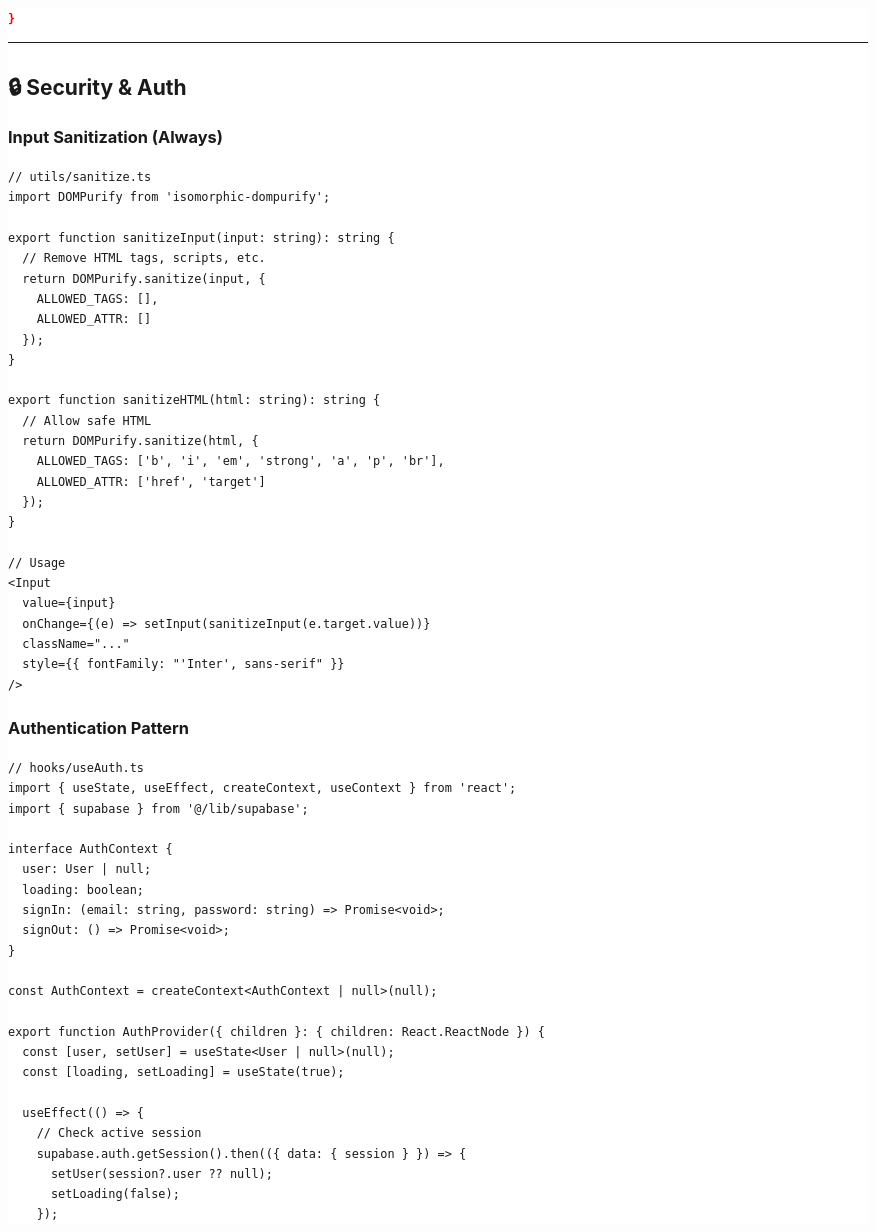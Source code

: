 ```bash
}
```

---

## 🔒 Security & Auth

### Input Sanitization (Always)

```tsx
// utils/sanitize.ts
import DOMPurify from 'isomorphic-dompurify';

export function sanitizeInput(input: string): string {
  // Remove HTML tags, scripts, etc.
  return DOMPurify.sanitize(input, { 
    ALLOWED_TAGS: [],
    ALLOWED_ATTR: []
  });
}

export function sanitizeHTML(html: string): string {
  // Allow safe HTML
  return DOMPurify.sanitize(html, {
    ALLOWED_TAGS: ['b', 'i', 'em', 'strong', 'a', 'p', 'br'],
    ALLOWED_ATTR: ['href', 'target']
  });
}

// Usage
<Input
  value={input}
  onChange={(e) => setInput(sanitizeInput(e.target.value))}
  className="..."
  style={{ fontFamily: "'Inter', sans-serif" }}
/>
```

### Authentication Pattern

```tsx
// hooks/useAuth.ts
import { useState, useEffect, createContext, useContext } from 'react';
import { supabase } from '@/lib/supabase';

interface AuthContext {
  user: User | null;
  loading: boolean;
  signIn: (email: string, password: string) => Promise<void>;
  signOut: () => Promise<void>;
}

const AuthContext = createContext<AuthContext | null>(null);

export function AuthProvider({ children }: { children: React.ReactNode }) {
  const [user, setUser] = useState<User | null>(null);
  const [loading, setLoading] = useState(true);

  useEffect(() => {
    // Check active session
    supabase.auth.getSession().then(({ data: { session } }) => {
      setUser(session?.user ?? null);
      setLoading(false);
    });
```